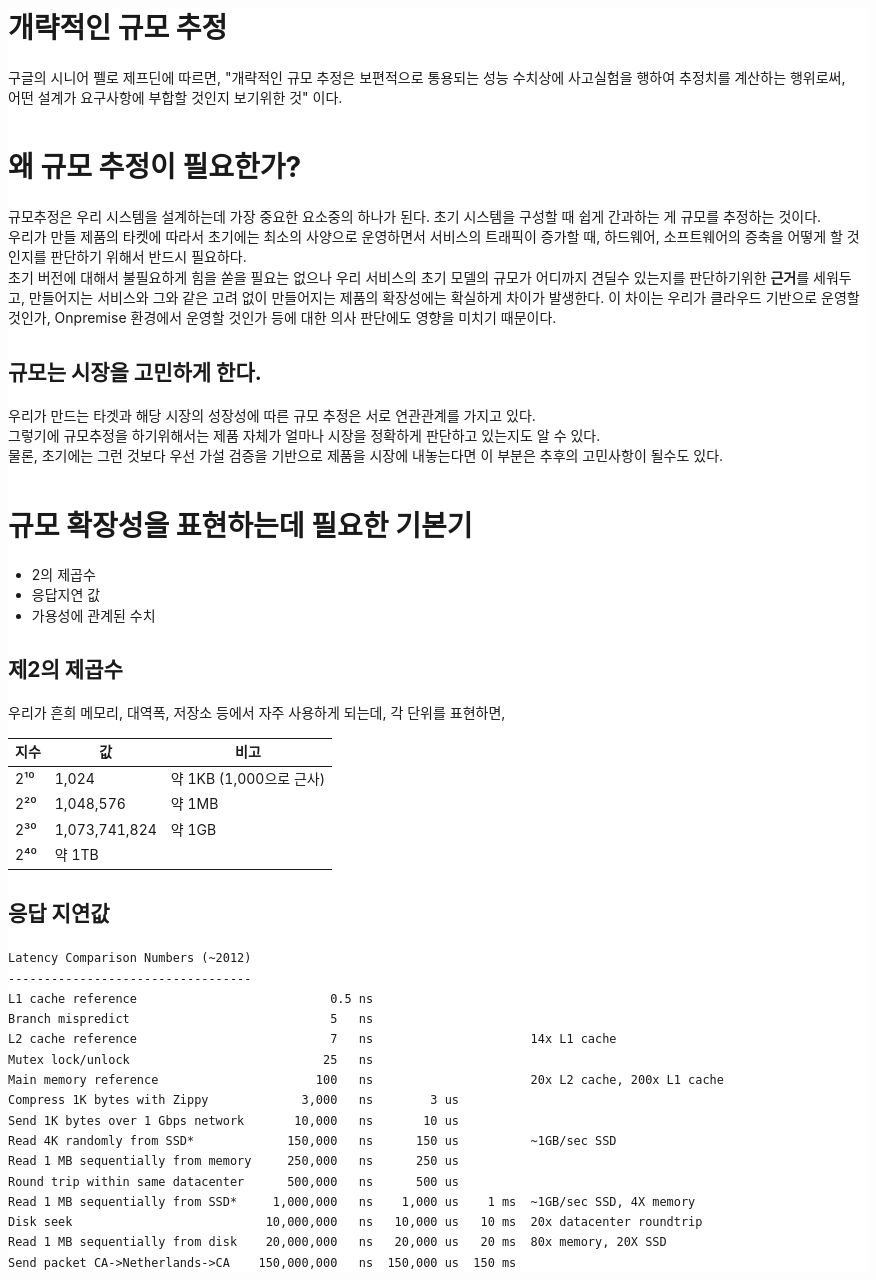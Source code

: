 # 개략적인 규모 추정 

구글의 시니어 펠로 제프딘에 따르면, "개략적인 규모 추정은 보편적으로 통용되는 성능 수치상에 사고실험을 행하여 추정치를 계산하는 행위로써,   
어떤 설계가 요구사항에 부합할 것인지 보기위한 것" 이다.

# 왜 규모 추정이 필요한가?

규모추정은 우리 시스템을 설계하는데 가장 중요한 요소중의 하나가 된다. 초기 시스템을 구성할 때 쉽게 간과하는 게 규모를 추정하는 것이다.  
우리가 만들 제품의 타켓에 따라서 초기에는 최소의 사양으로 운영하면서 서비스의 트래픽이 증가할 때, 하드웨어, 소프트웨어의 증축을 어떻게 할 것인지를 판단하기 위해서 반드시 필요하다.  
초기 버전에 대해서 불필요하게 힘을 쏟을 필요는 없으나 우리 서비스의 초기 모델의 규모가 어디까지 견딜수 있는지를 판단하기위한 **근거**를 세워두고, 만들어지는 서비스와 그와 같은 고려 없이
만들어지는 제품의 확장성에는 확실하게 차이가 발생한다. 이 차이는 우리가 클라우드 기반으로 운영할 것인가, Onpremise 환경에서 운영할 것인가 등에 대한 의사 판단에도 영향을 미치기 때문이다. 

## 규모는 시장을 고민하게 한다. 

우리가 만드는 타겟과 해당 시장의 성장성에 따른 규모 추정은 서로 연관관계를 가지고 있다.  
그렇기에 규모추정을 하기위해서는 제품 자체가 얼마나 시장을 정확하게 판단하고 있는지도 알 수 있다.  
물론, 초기에는 그런 것보다 우선 가설 검증을 기반으로 제품을 시장에 내놓는다면 이 부분은 추후의 고민사항이 될수도 있다.  

# 규모 확장성을 표현하는데 필요한 기본기

- 2의 제곱수 
- 응답지연 값 
- 가용성에 관계된 수치

## 제2의 제곱수 

우리가 흔희 메모리, 대역폭, 저장소 등에서 자주 사용하게 되는데, 각 단위를 표현하면,

| 지수   | 값               | 비고                    |
|------|-----------------|-----------------------|
| 2¹⁰  | 1,024           | 약 1KB (1,000으로 근사)    |
| 2²⁰  | 1,048,576       | 약 1MB                 |
| 2³⁰  | 1,073,741,824   | 약 1GB                 |
| 2⁴⁰  | 약 1TB           |                       |


## 응답 지연값 

```
Latency Comparison Numbers (~2012)
----------------------------------
L1 cache reference                           0.5 ns  
Branch mispredict                            5   ns
L2 cache reference                           7   ns                      14x L1 cache  
Mutex lock/unlock                           25   ns  
Main memory reference                      100   ns                      20x L2 cache, 200x L1 cache  
Compress 1K bytes with Zippy             3,000   ns        3 us  
Send 1K bytes over 1 Gbps network       10,000   ns       10 us
Read 4K randomly from SSD*             150,000   ns      150 us          ~1GB/sec SSD  
Read 1 MB sequentially from memory     250,000   ns      250 us  
Round trip within same datacenter      500,000   ns      500 us
Read 1 MB sequentially from SSD*     1,000,000   ns    1,000 us    1 ms  ~1GB/sec SSD, 4X memory  
Disk seek                           10,000,000   ns   10,000 us   10 ms  20x datacenter roundtrip  
Read 1 MB sequentially from disk    20,000,000   ns   20,000 us   20 ms  80x memory, 20X SSD  
Send packet CA->Netherlands->CA    150,000,000   ns  150,000 us  150 ms
```
